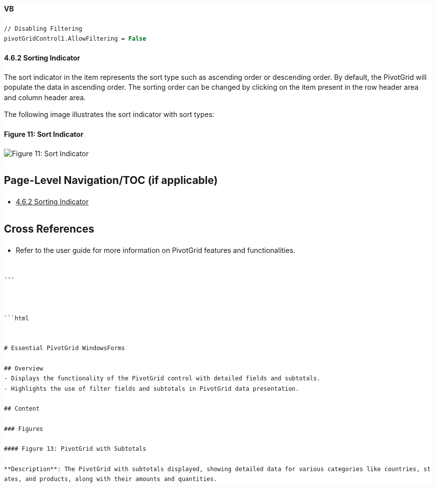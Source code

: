#### VB
```vb
// Disabling Filtering
pivotGridControl1.AllowFiltering = False
```

#### 4.6.2 Sorting Indicator
The sort indicator in the item represents the sort type such as ascending order or descending order. By default, the PivotGrid will populate the data in ascending order. The sorting order can be changed by clicking on the item present in the row header area and column header area.

The following image illustrates the sort indicator with sort types:

#### Figure 11: Sort Indicator
![Figure 11: Sort Indicator](https://example.com/sort_indicator.png)

## Page-Level Navigation/TOC (if applicable)
- [4.6.2 Sorting Indicator](#4.6.2-Sorting-Indicator)

## Cross References
- Refer to the user guide for more information on PivotGrid features and functionalities.


```

---



```html


# Essential PivotGrid WindowsForms

## Overview
- Displays the functionality of the PivotGrid control with detailed fields and subtotals.
- Highlights the use of filter fields and subtotals in PivotGrid data presentation.

## Content

### Figures

#### Figure 13: PivotGrid with Subtotals

**Description**: The PivotGrid with subtotals displayed, showing detailed data for various categories like countries, states, and products, along with their amounts and quantities.

```